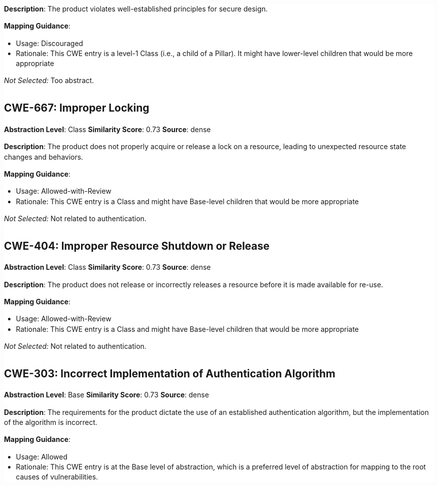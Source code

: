 **Description**:
The product violates well-established principles for secure design.

**Mapping Guidance**:
- Usage: Discouraged
- Rationale: This CWE entry is a level-1 Class (i.e., a child of a Pillar). It might have lower-level children that would be more appropriate

*Not Selected:* Too abstract.

## CWE-667: Improper Locking
**Abstraction Level**: Class
**Similarity Score**: 0.73
**Source**: dense

**Description**:
The product does not properly acquire or release a lock on a resource, leading to unexpected resource state changes and behaviors.

**Mapping Guidance**:
- Usage: Allowed-with-Review
- Rationale: This CWE entry is a Class and might have Base-level children that would be more appropriate

*Not Selected:* Not related to authentication.

## CWE-404: Improper Resource Shutdown or Release
**Abstraction Level**: Class
**Similarity Score**: 0.73
**Source**: dense

**Description**:
The product does not release or incorrectly releases a resource before it is made available for re-use.

**Mapping Guidance**:
- Usage: Allowed-with-Review
- Rationale: This CWE entry is a Class and might have Base-level children that would be more appropriate

*Not Selected:* Not related to authentication.

## CWE-303: Incorrect Implementation of Authentication Algorithm
**Abstraction Level**: Base
**Similarity Score**: 0.73
**Source**: dense

**Description**:
The requirements for the product dictate the use of an established authentication algorithm, but the implementation of the algorithm is incorrect.

**Mapping Guidance**:
- Usage: Allowed
- Rationale: This CWE entry is at the Base level of abstraction, which is a preferred level of abstraction for mapping to the root causes of vulnerabilities.
